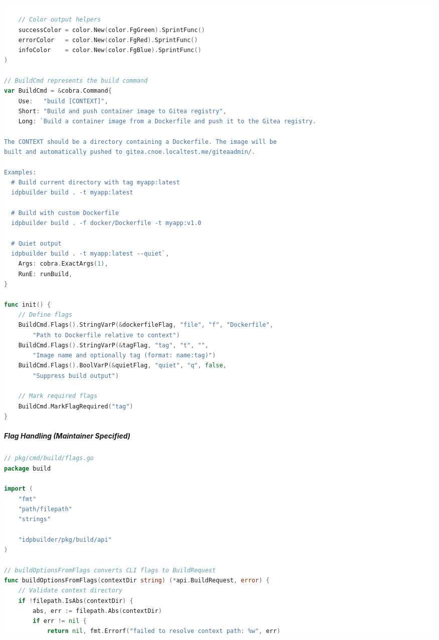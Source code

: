```go
    
    // Color output helpers
    successColor = color.New(color.FgGreen).SprintFunc()
    errorColor   = color.New(color.FgRed).SprintFunc()
    infoColor    = color.New(color.FgBlue).SprintFunc()
)

// BuildCmd represents the build command
var BuildCmd = &cobra.Command{
    Use:   "build [CONTEXT]",
    Short: "Build and push container image to Gitea registry",
    Long: `Build a container image from a Dockerfile and push it to the Gitea registry.

The CONTEXT should be a directory containing a Dockerfile. The image will be
built and automatically pushed to gitea.cnoe.localtest.me/giteaadmin/.

Examples:
  # Build current directory with tag myapp:latest
  idpbuilder build . -t myapp:latest
  
  # Build with custom Dockerfile
  idpbuilder build . -f docker/Dockerfile -t myapp:v1.0
  
  # Quiet output
  idpbuilder build . -t myapp:latest --quiet`,
    Args: cobra.ExactArgs(1),
    RunE: runBuild,
}

func init() {
    // Define flags
    BuildCmd.Flags().StringVarP(&dockerfileFlag, "file", "f", "Dockerfile", 
        "Path to Dockerfile relative to context")
    BuildCmd.Flags().StringVarP(&tagFlag, "tag", "t", "", 
        "Image name and optionally tag (format: name:tag)")
    BuildCmd.Flags().BoolVarP(&quietFlag, "quiet", "q", false,
        "Suppress build output")
    
    // Mark required flags
    BuildCmd.MarkFlagRequired("tag")
}
```

##### Flag Handling (Maintainer Specified)
```go
// pkg/cmd/build/flags.go
package build

import (
    "fmt"
    "path/filepath"
    "strings"
    
    "idpbuilder/pkg/build/api"
)

// buildOptionsFromFlags converts CLI flags to BuildRequest
func buildOptionsFromFlags(contextDir string) (*api.BuildRequest, error) {
    // Validate context directory
    if !filepath.IsAbs(contextDir) {
        abs, err := filepath.Abs(contextDir)
        if err != nil {
            return nil, fmt.Errorf("failed to resolve context path: %w", err)
```
